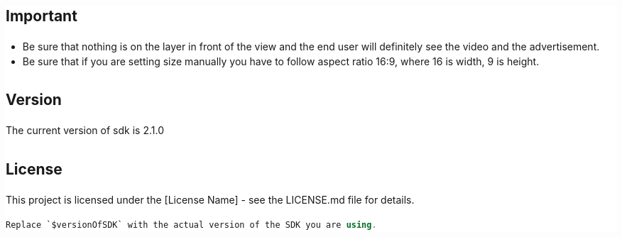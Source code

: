 ## Important
- Be sure that nothing is on the layer in front of the view and the end user will definitely see the video and the advertisement.
- Be sure that if you are setting size manually you have to follow aspect ratio 16:9, where 16 is width, 9 is height.

## Version

The current version of sdk is 2.1.0

## License
This project is licensed under the [License Name] - see the LICENSE.md file for details.

```csharp
Replace `$versionOfSDK` with the actual version of the SDK you are using.
```
